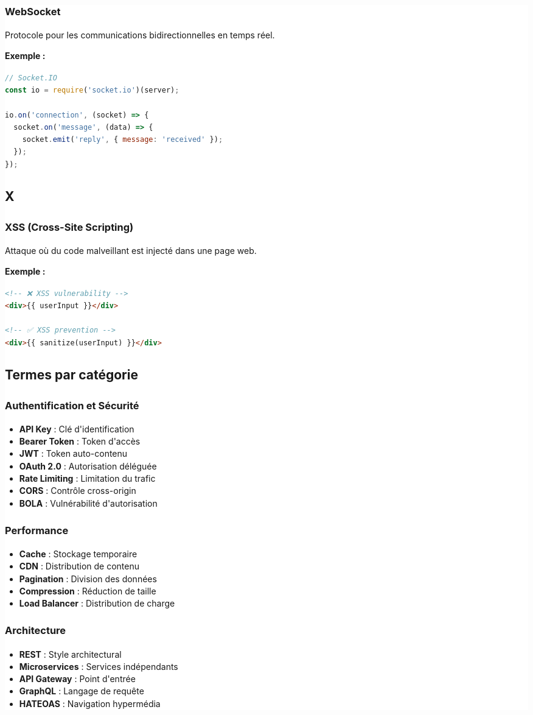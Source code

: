 ### WebSocket
Protocole pour les communications bidirectionnelles en temps réel.

**Exemple :**
```javascript
// Socket.IO
const io = require('socket.io')(server);

io.on('connection', (socket) => {
  socket.on('message', (data) => {
    socket.emit('reply', { message: 'received' });
  });
});
```

## X

### XSS (Cross-Site Scripting)
Attaque où du code malveillant est injecté dans une page web.

**Exemple :**
```html
<!-- ❌ XSS vulnerability -->
<div>{{ userInput }}</div>

<!-- ✅ XSS prevention -->
<div>{{ sanitize(userInput) }}</div>
```

## Termes par catégorie

### Authentification et Sécurité
- **API Key** : Clé d'identification
- **Bearer Token** : Token d'accès
- **JWT** : Token auto-contenu
- **OAuth 2.0** : Autorisation déléguée
- **Rate Limiting** : Limitation du trafic
- **CORS** : Contrôle cross-origin
- **BOLA** : Vulnérabilité d'autorisation

### Performance
- **Cache** : Stockage temporaire
- **CDN** : Distribution de contenu
- **Pagination** : Division des données
- **Compression** : Réduction de taille
- **Load Balancer** : Distribution de charge

### Architecture
- **REST** : Style architectural
- **Microservices** : Services indépendants
- **API Gateway** : Point d'entrée
- **GraphQL** : Langage de requête
- **HATEOAS** : Navigation hypermédia
